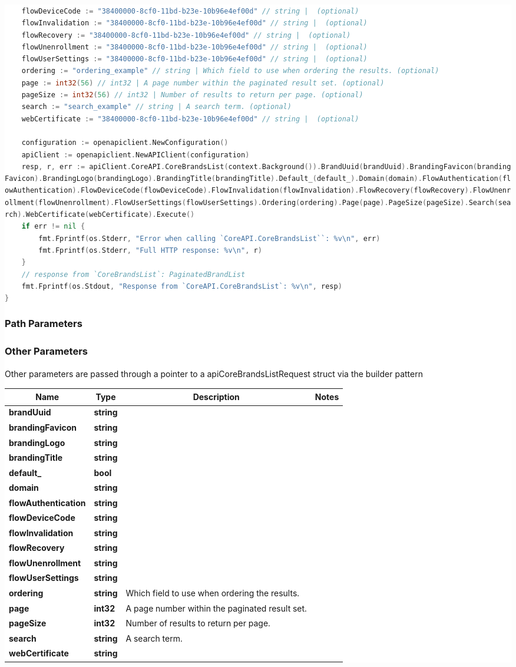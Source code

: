 ```go
	flowDeviceCode := "38400000-8cf0-11bd-b23e-10b96e4ef00d" // string |  (optional)
	flowInvalidation := "38400000-8cf0-11bd-b23e-10b96e4ef00d" // string |  (optional)
	flowRecovery := "38400000-8cf0-11bd-b23e-10b96e4ef00d" // string |  (optional)
	flowUnenrollment := "38400000-8cf0-11bd-b23e-10b96e4ef00d" // string |  (optional)
	flowUserSettings := "38400000-8cf0-11bd-b23e-10b96e4ef00d" // string |  (optional)
	ordering := "ordering_example" // string | Which field to use when ordering the results. (optional)
	page := int32(56) // int32 | A page number within the paginated result set. (optional)
	pageSize := int32(56) // int32 | Number of results to return per page. (optional)
	search := "search_example" // string | A search term. (optional)
	webCertificate := "38400000-8cf0-11bd-b23e-10b96e4ef00d" // string |  (optional)

	configuration := openapiclient.NewConfiguration()
	apiClient := openapiclient.NewAPIClient(configuration)
	resp, r, err := apiClient.CoreAPI.CoreBrandsList(context.Background()).BrandUuid(brandUuid).BrandingFavicon(brandingFavicon).BrandingLogo(brandingLogo).BrandingTitle(brandingTitle).Default_(default_).Domain(domain).FlowAuthentication(flowAuthentication).FlowDeviceCode(flowDeviceCode).FlowInvalidation(flowInvalidation).FlowRecovery(flowRecovery).FlowUnenrollment(flowUnenrollment).FlowUserSettings(flowUserSettings).Ordering(ordering).Page(page).PageSize(pageSize).Search(search).WebCertificate(webCertificate).Execute()
	if err != nil {
		fmt.Fprintf(os.Stderr, "Error when calling `CoreAPI.CoreBrandsList``: %v\n", err)
		fmt.Fprintf(os.Stderr, "Full HTTP response: %v\n", r)
	}
	// response from `CoreBrandsList`: PaginatedBrandList
	fmt.Fprintf(os.Stdout, "Response from `CoreAPI.CoreBrandsList`: %v\n", resp)
}
```

### Path Parameters



### Other Parameters

Other parameters are passed through a pointer to a apiCoreBrandsListRequest struct via the builder pattern


Name | Type | Description  | Notes
------------- | ------------- | ------------- | -------------
 **brandUuid** | **string** |  | 
 **brandingFavicon** | **string** |  | 
 **brandingLogo** | **string** |  | 
 **brandingTitle** | **string** |  | 
 **default_** | **bool** |  | 
 **domain** | **string** |  | 
 **flowAuthentication** | **string** |  | 
 **flowDeviceCode** | **string** |  | 
 **flowInvalidation** | **string** |  | 
 **flowRecovery** | **string** |  | 
 **flowUnenrollment** | **string** |  | 
 **flowUserSettings** | **string** |  | 
 **ordering** | **string** | Which field to use when ordering the results. | 
 **page** | **int32** | A page number within the paginated result set. | 
 **pageSize** | **int32** | Number of results to return per page. | 
 **search** | **string** | A search term. | 
 **webCertificate** | **string** |  | 
